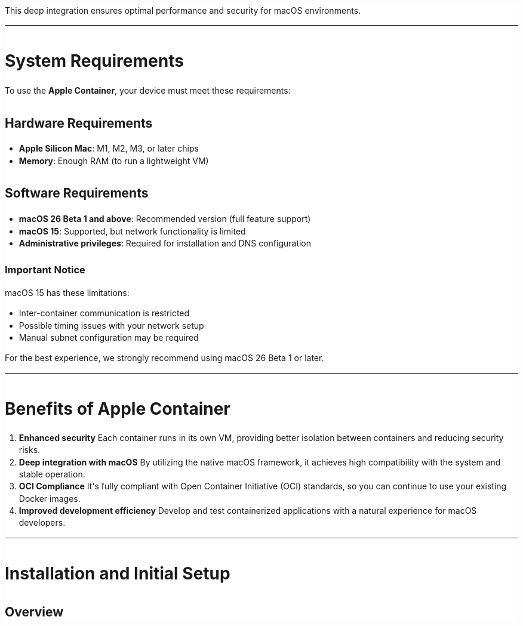 This deep integration ensures optimal performance and security for macOS environments.

---

# System Requirements

To use the **Apple Container**, your device must meet these requirements:

## Hardware Requirements

* **Apple Silicon Mac**: M1, M2, M3, or later chips
* **Memory**: Enough RAM (to run a lightweight VM)

## Software Requirements

* **macOS 26 Beta 1 and above**: Recommended version (full feature support)
* **macOS 15**: Supported, but network functionality is limited
* **Administrative privileges**: Required for installation and DNS configuration

### Important Notice

macOS 15 has these limitations:

* Inter-container communication is restricted
* Possible timing issues with your network setup
* Manual subnet configuration may be required

For the best experience, we strongly recommend using macOS 26 Beta 1 or later.

---

# Benefits of Apple Container

1.  **Enhanced security**
    Each container runs in its own VM, providing better isolation between containers and reducing security risks.
2.  **Deep integration with macOS**
    By utilizing the native macOS framework, it achieves high compatibility with the system and stable operation.
3.  **OCI Compliance**
    It's fully compliant with Open Container Initiative (OCI) standards, so you can continue to use your existing Docker images.
4.  **Improved development efficiency**
    Develop and test containerized applications with a natural experience for macOS developers.

---

# Installation and Initial Setup

## Overview
